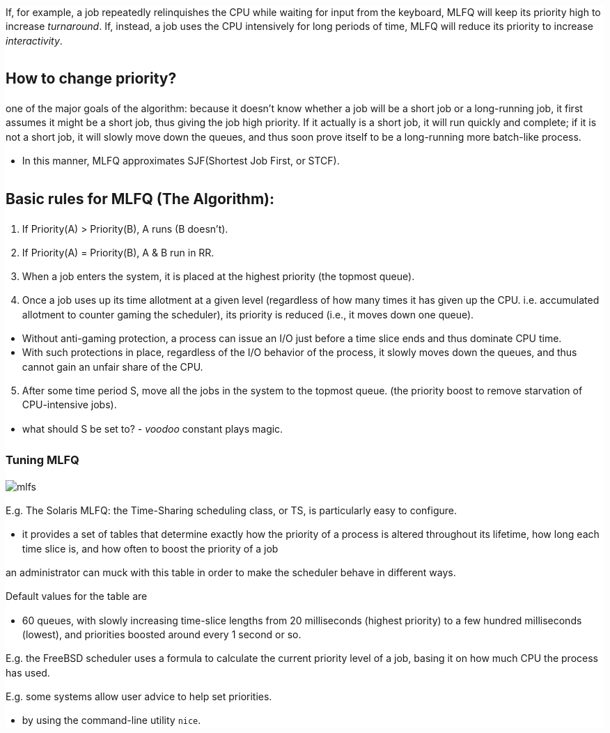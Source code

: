 If, for example, a job repeatedly relinquishes the CPU while waiting for input from the keyboard, MLFQ will keep its priority high to increase *turnaround*. If, instead, a job uses the CPU intensively for long periods of time, MLFQ will reduce its priority to increase *interactivity*.

## How to change priority?

one of the major goals of the algorithm: because it doesn’t know whether a job will be a short job or a long-running job, it first assumes it might be a short job, thus giving the job high priority. If it actually is a short job, it will run quickly and complete; if it is not a short job, it will slowly move down the queues,
and thus soon prove itself to be a long-running more batch-like process. 
* In this manner, MLFQ approximates SJF(Shortest Job First, or STCF).

## Basic rules for MLFQ (The Algorithm):

1. If Priority(A) > Priority(B), A runs (B doesn’t).

2. If Priority(A) = Priority(B), A & B run in RR.

3. When a job enters the system, it is placed at the highest priority (the topmost queue).

4. Once a job uses up its time allotment at a given level (regardless of how many times it has given up the CPU. i.e. accumulated allotment to counter gaming the scheduler), its priority is reduced (i.e., it moves down one queue).
 * Without anti-gaming protection, a process can issue an I/O just before a time slice ends and thus dominate CPU time. 
 * With such protections in place, regardless of the I/O behavior of the process, it slowly moves down the queues, and thus cannot gain an unfair share of the CPU.

5. After some time period S, move all the jobs in the system to the topmost queue. (the priority boost to remove starvation of CPU-intensive jobs).
 * what should S be set to? - *voodoo* constant plays magic.

### Tuning MLFQ

![mlfs](https://cloud.githubusercontent.com/assets/14265605/10121126/ddf6a29a-64a2-11e5-8103-a63d4d16530e.png)

E.g. The Solaris MLFQ:
the Time-Sharing scheduling class, or TS, is particularly easy to configure. 
* it provides a set of tables that determine exactly how the priority of a process is altered throughout
its lifetime, how long each time slice is, and how often to boost the
priority of a job

an administrator can muck with this table in order to make the scheduler behave in different ways.

Default values for the table are 
* 60 queues, with slowly increasing time-slice lengths from 20 milliseconds (highest priority) to a few hundred milliseconds (lowest), and priorities boosted around every 1 second or so.

E.g. the FreeBSD scheduler uses a formula to calculate the current priority level of a job, basing it on how much CPU the process has used. 

E.g. some systems allow user advice to help set priorities.
* by using the command-line utility `nice`.
